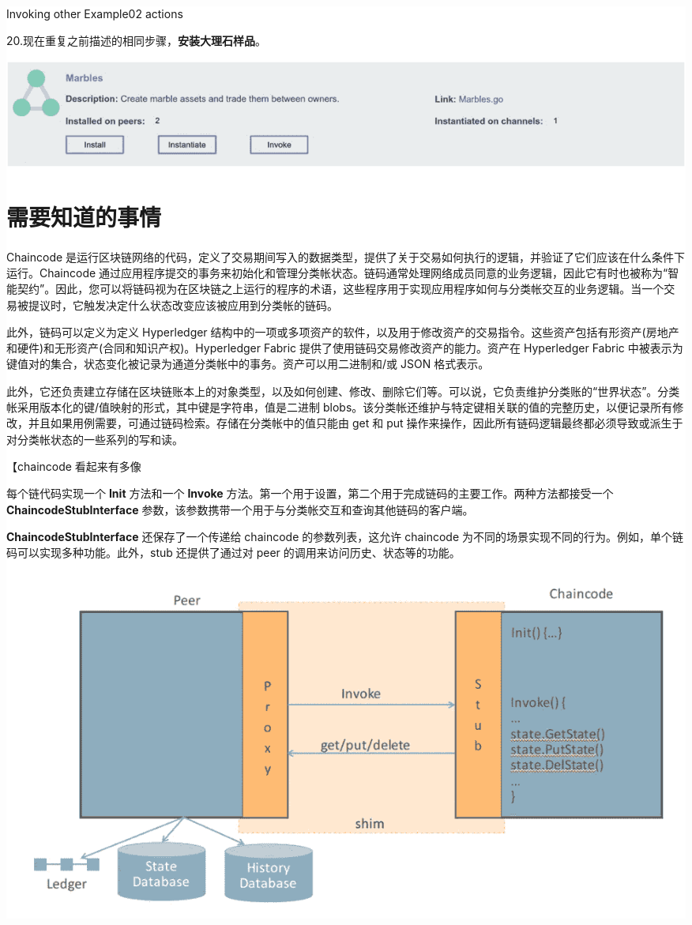 Invoking other Example02 actions

20.现在重复之前描述的相同步骤，**安装大理石样品**。

![](img/4b10777d4fa50bea424235520e2e393e.png)

# 需要知道的事情

Chaincode 是运行区块链网络的代码，定义了交易期间写入的数据类型，提供了关于交易如何执行的逻辑，并验证了它们应该在什么条件下运行。Chaincode 通过应用程序提交的事务来初始化和管理分类帐状态。链码通常处理网络成员同意的业务逻辑，因此它有时也被称为“智能契约”。因此，您可以将链码视为在区块链之上运行的程序的术语，这些程序用于实现应用程序如何与分类帐交互的业务逻辑。当一个交易被提议时，它触发决定什么状态改变应该被应用到分类帐的链码。

此外，链码可以定义为定义 Hyperledger 结构中的一项或多项资产的软件，以及用于修改资产的交易指令。这些资产包括有形资产(房地产和硬件)和无形资产(合同和知识产权)。Hyperledger Fabric 提供了使用链码交易修改资产的能力。资产在 Hyperledger Fabric 中被表示为键值对的集合，状态变化被记录为通道分类帐中的事务。资产可以用二进制和/或 JSON 格式表示。

此外，它还负责建立存储在区块链账本上的对象类型，以及如何创建、修改、删除它们等。可以说，它负责维护分类账的“世界状态”。分类帐采用版本化的键/值映射的形式，其中键是字符串，值是二进制 blobs。该分类帐还维护与特定键相关联的值的完整历史，以便记录所有修改，并且如果用例需要，可通过链码检索。存储在分类帐中的值只能由 get 和 put 操作来操作，因此所有链码逻辑最终都必须导致或派生于对分类帐状态的一些系列的写和读。

【chaincode 看起来有多像

每个链代码实现一个 **Init** 方法和一个 **Invoke** 方法。第一个用于设置，第二个用于完成链码的主要工作。两种方法都接受一个 **ChaincodeStubInterface** 参数，该参数携带一个用于与分类帐交互和查询其他链码的客户端。

**ChaincodeStubInterface** 还保存了一个传递给 chaincode 的参数列表，这允许 chaincode 为不同的场景实现不同的行为。例如，单个链码可以实现多种功能。此外，stub 还提供了通过对 peer 的调用来访问历史、状态等的功能。

![](img/f4c729d60ce8811ef59fb85b2549fc1a.png)
